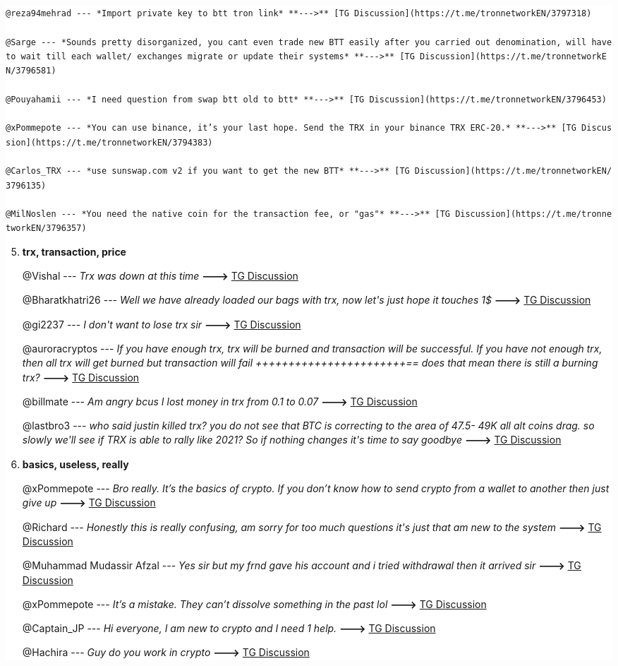     @reza94mehrad --- *Import private key to btt tron link* **--->** [TG Discussion](https://t.me/tronnetworkEN/3797318)

    @Sarge --- *Sounds pretty disorganized, you cant even trade new BTT easily after you carried out denomination, will have to wait till each wallet/ exchanges migrate or update their systems* **--->** [TG Discussion](https://t.me/tronnetworkEN/3796581)

    @Pouyahamii --- *I need question from swap btt old to btt* **--->** [TG Discussion](https://t.me/tronnetworkEN/3796453)

    @xPommepote --- *You can use binance, it’s your last hope. Send the TRX in your binance TRX ERC-20.* **--->** [TG Discussion](https://t.me/tronnetworkEN/3794383)

    @Carlos_TRX --- *use sunswap.com v2 if you want to get the new BTT* **--->** [TG Discussion](https://t.me/tronnetworkEN/3796135)

    @MilNoslen --- *You need the native coin for the transaction fee, or "gas"* **--->** [TG Discussion](https://t.me/tronnetworkEN/3796357)

5. **trx, transaction, price**

    @Vishal --- *Trx was down at this time* **--->** [TG Discussion](https://t.me/tronnetworkEN/3796080)

    @Bharatkhatri26 --- *Well we have already loaded our bags with trx, now let's just hope it touches 1$* **--->** [TG Discussion](https://t.me/tronnetworkEN/3794179)

    @gi2237 --- *I don't want to lose trx sir* **--->** [TG Discussion](https://t.me/tronnetworkEN/3796060)

    @auroracryptos --- *If you have enough trx, trx will be burned and transaction will be successful.  If you have not enough trx, then all trx will get burned but transaction will fail +++++++++++++++++++++++== does that mean there is still a burning trx?* **--->** [TG Discussion](https://t.me/tronnetworkEN/3794535)

    @billmate --- *Am angry bcus I lost money in trx from 0.1 to 0.07* **--->** [TG Discussion](https://t.me/tronnetworkEN/3795399)

    @lastbro3 --- *who said justin killed trx? you do not see that BTC is correcting to the area of ​​47.5- 49K all alt coins drag. so slowly we'll see if TRX is able to rally like 2021? So if nothing changes it's time to say goodbye* **--->** [TG Discussion](https://t.me/tronnetworkEN/3795360)

6. **basics, useless, really**

    @xPommepote --- *Bro really. It’s the basics of crypto. If you don’t know how to send crypto from a wallet to another then just give up* **--->** [TG Discussion](https://t.me/tronnetworkEN/3796064)

    @Richard --- *Honestly this is really confusing, am sorry for too much questions it's just that am new to the system* **--->** [TG Discussion](https://t.me/tronnetworkEN/3796220)

    @Muhammad Mudassir Afzal --- *Yes sir but my frnd gave his account and i tried withdrawal then it arrived sir* **--->** [TG Discussion](https://t.me/tronnetworkEN/3794770)

    @xPommepote --- *It’s a mistake. They can’t dissolve something in the past lol* **--->** [TG Discussion](https://t.me/tronnetworkEN/3797822)

    @Captain_JP --- *Hi everyone, I am new to crypto and I need 1 help.* **--->** [TG Discussion](https://t.me/tronnetworkEN/3797641)

    @Hachira --- *Guy do you work in crypto* **--->** [TG Discussion](https://t.me/tronnetworkEN/3796384)
